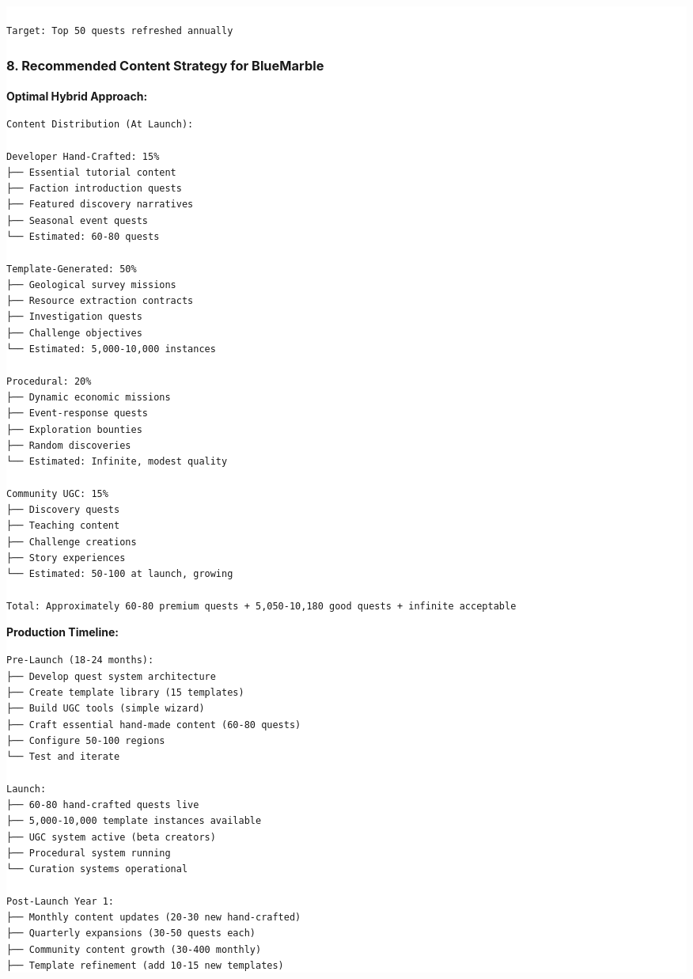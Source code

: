 ```text

Target: Top 50 quests refreshed annually
```

### 8. Recommended Content Strategy for BlueMarble

**Optimal Hybrid Approach:**

```text
Content Distribution (At Launch):

Developer Hand-Crafted: 15%
├── Essential tutorial content
├── Faction introduction quests
├── Featured discovery narratives
├── Seasonal event quests
└── Estimated: 60-80 quests

Template-Generated: 50%
├── Geological survey missions
├── Resource extraction contracts
├── Investigation quests
├── Challenge objectives
└── Estimated: 5,000-10,000 instances

Procedural: 20%
├── Dynamic economic missions
├── Event-response quests
├── Exploration bounties
├── Random discoveries
└── Estimated: Infinite, modest quality

Community UGC: 15%
├── Discovery quests
├── Teaching content
├── Challenge creations
├── Story experiences
└── Estimated: 50-100 at launch, growing

Total: Approximately 60-80 premium quests + 5,050-10,180 good quests + infinite acceptable
```

**Production Timeline:**

```text
Pre-Launch (18-24 months):
├── Develop quest system architecture
├── Create template library (15 templates)
├── Build UGC tools (simple wizard)
├── Craft essential hand-made content (60-80 quests)
├── Configure 50-100 regions
└── Test and iterate

Launch:
├── 60-80 hand-crafted quests live
├── 5,000-10,000 template instances available
├── UGC system active (beta creators)
├── Procedural system running
└── Curation systems operational

Post-Launch Year 1:
├── Monthly content updates (20-30 new hand-crafted)
├── Quarterly expansions (30-50 quests each)
├── Community content growth (30-400 monthly)
├── Template refinement (add 10-15 new templates)
```